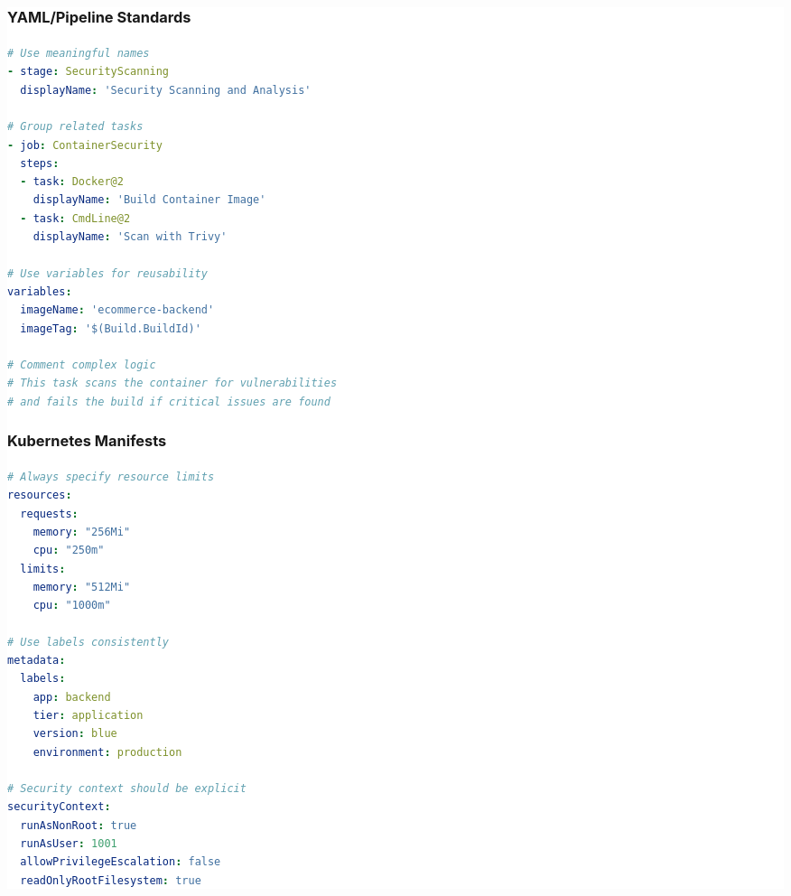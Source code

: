 
### YAML/Pipeline Standards

```yaml
# Use meaningful names
- stage: SecurityScanning
  displayName: 'Security Scanning and Analysis'
  
# Group related tasks
- job: ContainerSecurity
  steps:
  - task: Docker@2
    displayName: 'Build Container Image'
  - task: CmdLine@2
    displayName: 'Scan with Trivy'

# Use variables for reusability
variables:
  imageName: 'ecommerce-backend'
  imageTag: '$(Build.BuildId)'
  
# Comment complex logic
# This task scans the container for vulnerabilities
# and fails the build if critical issues are found
```

### Kubernetes Manifests

```yaml
# Always specify resource limits
resources:
  requests:
    memory: "256Mi"
    cpu: "250m"
  limits:
    memory: "512Mi"
    cpu: "1000m"

# Use labels consistently
metadata:
  labels:
    app: backend
    tier: application
    version: blue
    environment: production

# Security context should be explicit
securityContext:
  runAsNonRoot: true
  runAsUser: 1001
  allowPrivilegeEscalation: false
  readOnlyRootFilesystem: true
```
